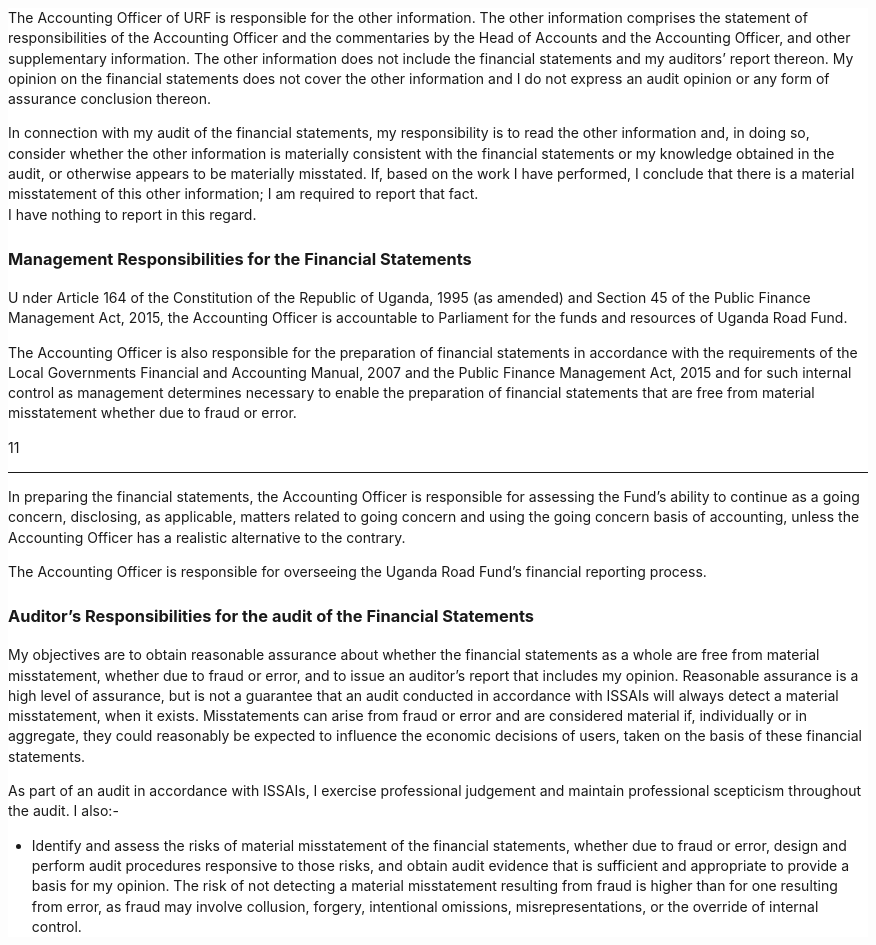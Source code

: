 The Accounting Officer of URF is responsible for the other information. The other information comprises the statement of responsibilities of the Accounting Officer and the commentaries by the Head of Accounts and the Accounting Officer, and other supplementary information. The other information does not include the financial statements and my auditors’ report thereon. My opinion on the financial statements does not cover the other information and I do not express an audit opinion or any form of assurance conclusion thereon.

In connection with my audit of the financial statements, my responsibility is to read the other information and, in doing so, consider whether the other information is materially consistent with the financial statements or my knowledge obtained in the audit, or otherwise appears to be materially misstated. If, based on the work I have performed, I conclude that there is a material misstatement of this other information; I am required to report that fact.  
I have nothing to report in this regard.

### Management Responsibilities for the Financial Statements

U nder Article 164 of the Constitution of the Republic of Uganda, 1995 (as amended) and Section 45 of the Public Finance Management Act, 2015, the Accounting Officer is accountable to Parliament for the funds and resources of Uganda Road Fund.

The Accounting Officer is also responsible for the preparation of financial statements in accordance with the requirements of the Local Governments Financial and Accounting Manual, 2007 and the Public Finance Management Act, 2015 and for such internal control as management determines necessary to enable the preparation of financial statements that are free from material misstatement whether due to fraud or error.

11

---

In preparing the financial statements, the Accounting Officer is responsible for assessing the Fund’s ability to continue as a going concern, disclosing, as applicable, matters related to going concern and using the going concern basis of accounting, unless the Accounting Officer has a realistic alternative to the contrary.

The Accounting Officer is responsible for overseeing the Uganda Road Fund’s financial reporting process.

### Auditor’s Responsibilities for the audit of the Financial Statements

My objectives are to obtain reasonable assurance about whether the financial statements as a whole are free from material misstatement, whether due to fraud or error, and to issue an auditor’s report that includes my opinion. Reasonable assurance is a high level of assurance, but is not a guarantee that an audit conducted in accordance with ISSAIs will always detect a material misstatement, when it exists. Misstatements can arise from fraud or error and are considered material if, individually or in aggregate, they could reasonably be expected to influence the economic decisions of users, taken on the basis of these financial statements.

As part of an audit in accordance with ISSAIs, I exercise professional judgement and maintain professional scepticism throughout the audit. I also:-

- Identify and assess the risks of material misstatement of the financial statements, whether due to fraud or error, design and perform audit procedures responsive to those risks, and obtain audit evidence that is sufficient and appropriate to provide a basis for my opinion. The risk of not detecting a material misstatement resulting from fraud is higher than for one resulting from error, as fraud may involve collusion, forgery, intentional omissions, misrepresentations, or the override of internal control.
